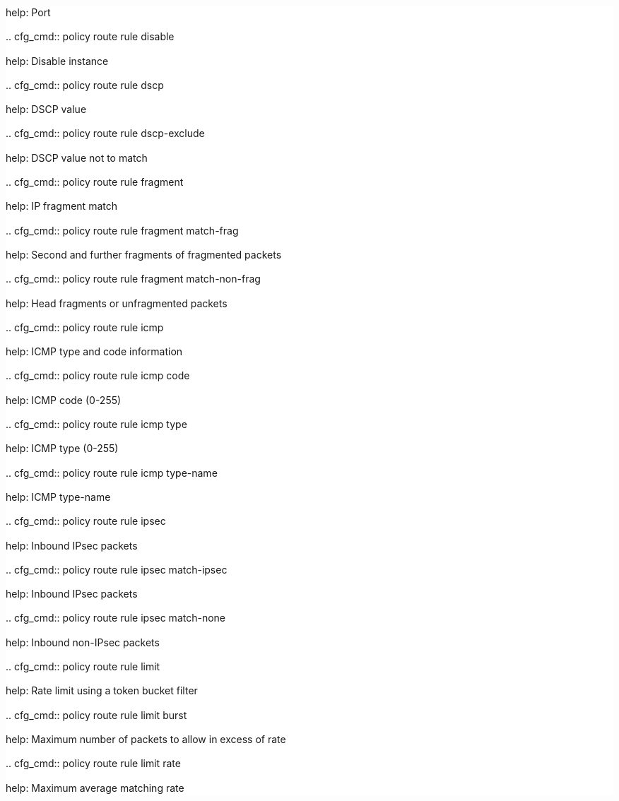 help: Port

.. cfg_cmd:: policy route <tag> rule <tag> disable

help: Disable instance

.. cfg_cmd:: policy route <tag> rule <tag> dscp

help: DSCP value

.. cfg_cmd:: policy route <tag> rule <tag> dscp-exclude

help: DSCP value not to match

.. cfg_cmd:: policy route <tag> rule <tag> fragment

help: IP fragment match

.. cfg_cmd:: policy route <tag> rule <tag> fragment match-frag

help: Second and further fragments of fragmented packets

.. cfg_cmd:: policy route <tag> rule <tag> fragment match-non-frag

help: Head fragments or unfragmented packets

.. cfg_cmd:: policy route <tag> rule <tag> icmp

help: ICMP type and code information

.. cfg_cmd:: policy route <tag> rule <tag> icmp code

help: ICMP code (0-255)

.. cfg_cmd:: policy route <tag> rule <tag> icmp type

help: ICMP type (0-255)

.. cfg_cmd:: policy route <tag> rule <tag> icmp type-name

help: ICMP type-name

.. cfg_cmd:: policy route <tag> rule <tag> ipsec

help: Inbound IPsec packets

.. cfg_cmd:: policy route <tag> rule <tag> ipsec match-ipsec

help: Inbound IPsec packets

.. cfg_cmd:: policy route <tag> rule <tag> ipsec match-none

help: Inbound non-IPsec packets

.. cfg_cmd:: policy route <tag> rule <tag> limit

help: Rate limit using a token bucket filter

.. cfg_cmd:: policy route <tag> rule <tag> limit burst

help: Maximum number of packets to allow in excess of rate

.. cfg_cmd:: policy route <tag> rule <tag> limit rate

help: Maximum average matching rate
